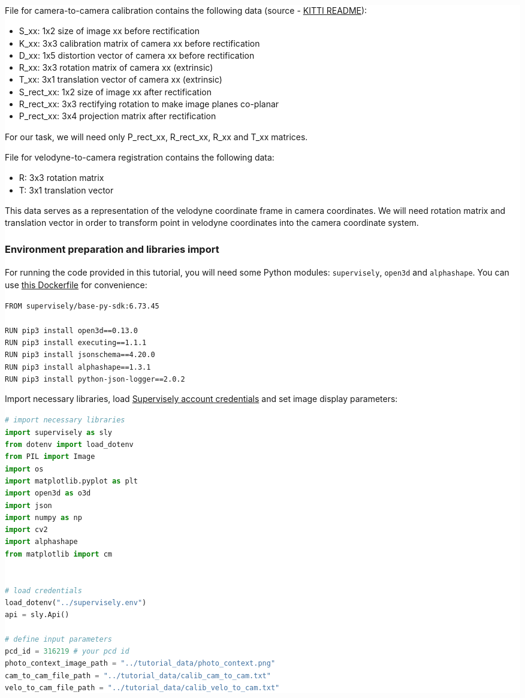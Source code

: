 File for camera-to-camera calibration contains the following data (source - [KITTI README](https://github.com/yanii/kitti-pcl/blob/master/KITTI_README.TXT)):

- S_xx: 1x2 size of image xx before rectification
- K_xx: 3x3 calibration matrix of camera xx before rectification
- D_xx: 1x5 distortion vector of camera xx before rectification
- R_xx: 3x3 rotation matrix of camera xx (extrinsic)
- T_xx: 3x1 translation vector of camera xx (extrinsic)
- S_rect_xx: 1x2 size of image xx after rectification
- R_rect_xx: 3x3 rectifying rotation to make image planes co-planar
- P_rect_xx: 3x4 projection matrix after rectification

For our task, we will need only P_rect_xx, R_rect_xx, R_xx and T_xx matrices.

File for velodyne-to-camera registration contains the following data:

- R: 3x3 rotation matrix
- T: 3x1 translation vector

This data serves as a representation of the velodyne coordinate frame in camera coordinates. We will need rotation matrix and translation vector in order to transform point in velodyne coordinates into the camera coordinate system.

### Environment preparation and libraries import

For running the code provided in this tutorial, you will need some Python modules: `supervisely`, `open3d` and `alphashape`. You can use [this Dockerfile](https://github.com/supervisely-ecosystem/3d-mask-projection/blob/master/.devcontainer/Dockerfile) for convenience:

```docker
FROM supervisely/base-py-sdk:6.73.45

RUN pip3 install open3d==0.13.0
RUN pip3 install executing==1.1.1
RUN pip3 install jsonschema==4.20.0
RUN pip3 install alphashape==1.3.1
RUN pip3 install python-json-logger==2.0.2
```

Import necessary libraries, load [Supervisely account credentials](https://developer.supervisely.com/getting-started/basics-of-authentication) and set image display parameters:

```python
# import necessary libraries
import supervisely as sly
from dotenv import load_dotenv
from PIL import Image
import os
import matplotlib.pyplot as plt
import open3d as o3d
import json
import numpy as np
import cv2
import alphashape
from matplotlib import cm


# load credentials
load_dotenv("../supervisely.env")
api = sly.Api()

# define input parameters
pcd_id = 316219 # your pcd id
photo_context_image_path = "../tutorial_data/photo_context.png"
cam_to_cam_file_path = "../tutorial_data/calib_cam_to_cam.txt"
velo_to_cam_file_path = "../tutorial_data/calib_velo_to_cam.txt"


```